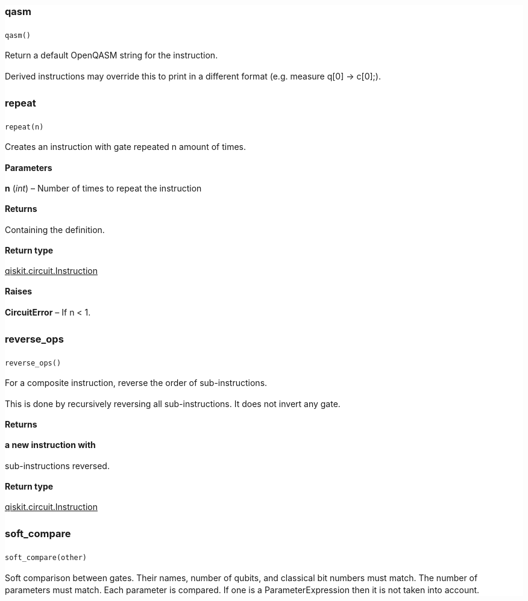 ### qasm

<span id="qiskit.circuit.library.CRZGate.qasm" />

`qasm()`

Return a default OpenQASM string for the instruction.

Derived instructions may override this to print in a different format (e.g. measure q\[0] -> c\[0];).

### repeat

<span id="qiskit.circuit.library.CRZGate.repeat" />

`repeat(n)`

Creates an instruction with gate repeated n amount of times.

**Parameters**

**n** (*int*) – Number of times to repeat the instruction

**Returns**

Containing the definition.

**Return type**

[qiskit.circuit.Instruction](qiskit.circuit.Instruction "qiskit.circuit.Instruction")

**Raises**

**CircuitError** – If n \< 1.

### reverse\_ops

<span id="qiskit.circuit.library.CRZGate.reverse_ops" />

`reverse_ops()`

For a composite instruction, reverse the order of sub-instructions.

This is done by recursively reversing all sub-instructions. It does not invert any gate.

**Returns**

**a new instruction with**

sub-instructions reversed.

**Return type**

[qiskit.circuit.Instruction](qiskit.circuit.Instruction "qiskit.circuit.Instruction")

### soft\_compare

<span id="qiskit.circuit.library.CRZGate.soft_compare" />

`soft_compare(other)`

Soft comparison between gates. Their names, number of qubits, and classical bit numbers must match. The number of parameters must match. Each parameter is compared. If one is a ParameterExpression then it is not taken into account.
